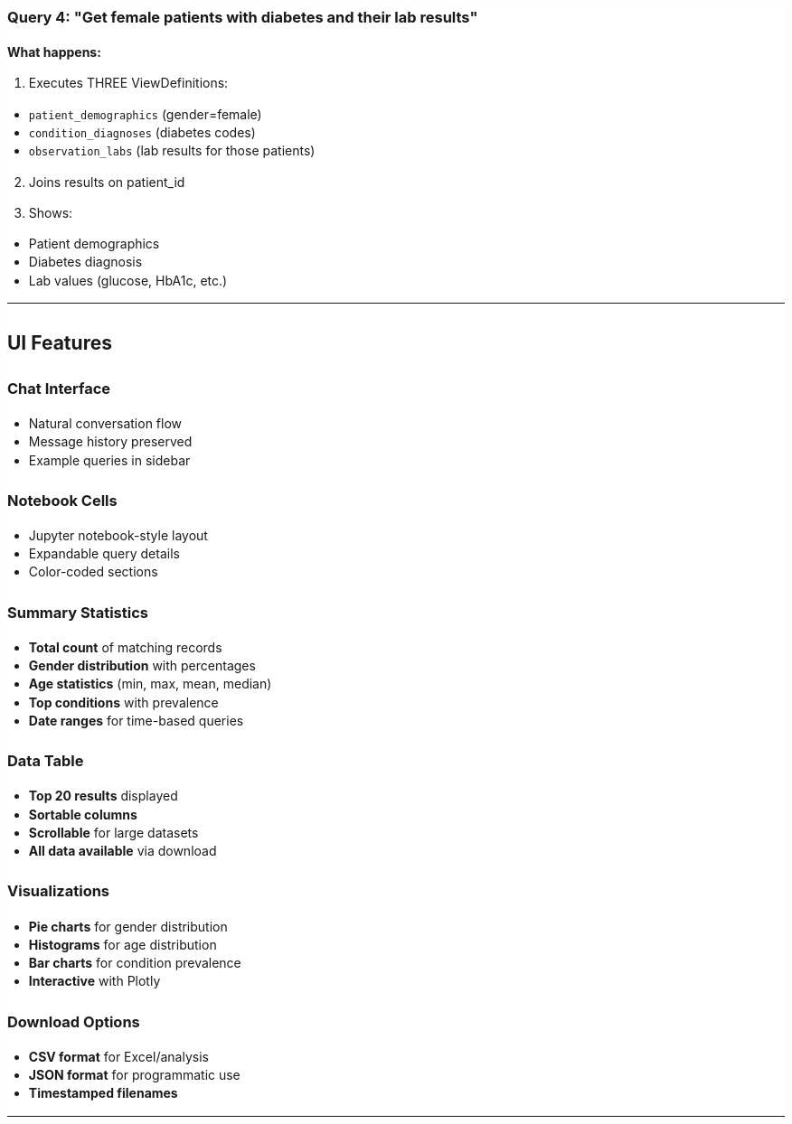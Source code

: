### **Query 4: "Get female patients with diabetes and their lab results"**

**What happens:**
1. Executes THREE ViewDefinitions:
 - `patient_demographics` (gender=female)
 - `condition_diagnoses` (diabetes codes)
 - `observation_labs` (lab results for those patients)

2. Joins results on patient_id

3. Shows:
 - Patient demographics
 - Diabetes diagnosis
 - Lab values (glucose, HbA1c, etc.)

---

## UI Features

### **Chat Interface**
- Natural conversation flow
- Message history preserved
- Example queries in sidebar

### **Notebook Cells**
- Jupyter notebook-style layout
- Expandable query details
- Color-coded sections

### **Summary Statistics**
- **Total count** of matching records
- **Gender distribution** with percentages
- **Age statistics** (min, max, mean, median)
- **Top conditions** with prevalence
- **Date ranges** for time-based queries

### **Data Table**
- **Top 20 results** displayed
- **Sortable columns**
- **Scrollable** for large datasets
- **All data available** via download

### **Visualizations**
- **Pie charts** for gender distribution
- **Histograms** for age distribution
- **Bar charts** for condition prevalence
- **Interactive** with Plotly

### **Download Options**
- **CSV format** for Excel/analysis
- **JSON format** for programmatic use
- **Timestamped filenames**

---